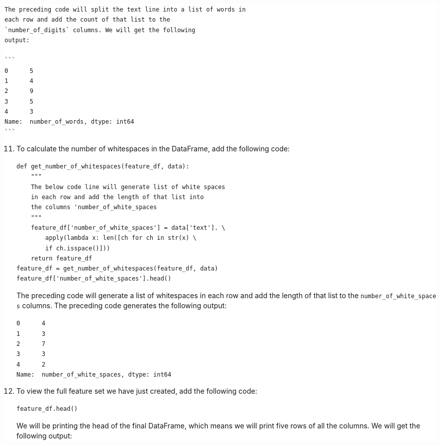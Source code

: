     The preceding code will split the text line into a list of words in
    each row and add the count of that list to the
    `number_of_digits` columns. We will get the following
    output:

    ```
    0      5
    1      4
    2      9
    3      5
    4      3
    Name:  number_of_words, dtype: int64
    ```

11. To calculate the number of whitespaces in the DataFrame, add the
    following code:

    ```
    def get_number_of_whitespaces(feature_df, data):
        """
        The below code line will generate list of white spaces 
        in each row and add the length of that list into 
        the columns 'number_of_white_spaces
        """
        feature_df['number_of_white_spaces'] = data['text']. \
            apply(lambda x: len([ch for ch in str(x) \
            if ch.isspace()]))
        return feature_df
    feature_df = get_number_of_whitespaces(feature_df, data)
    feature_df['number_of_white_spaces'].head()
    ```

    The preceding code will generate a list of whitespaces in each row
    and add the length of that list to the
    `number_of_white_spaces` columns. The preceding code
    generates the following output:

    ```
    0      4
    1      3
    2      7
    3      3
    4      2
    Name:  number_of_white_spaces, dtype: int64
    ```

12. To view the full feature set we have just created, add the following
    code:

    ```
    feature_df.head()
    ```

    We will be printing the head of the final DataFrame, which means we
    will print five rows of all the columns. We will get the following
    output:
